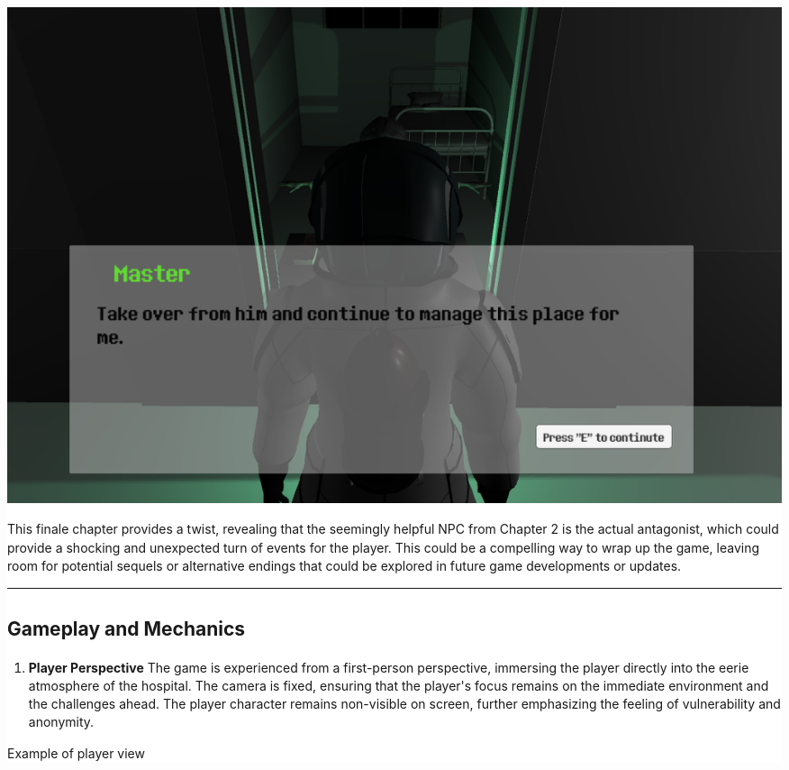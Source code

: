   ![ending5](Images/ending5.PNG)

This finale chapter provides a twist, revealing that the seemingly helpful NPC from Chapter 2 is the actual antagonist, which could provide a shocking and unexpected turn of events for the player. This could be a compelling way to wrap up the game, leaving room for potential sequels or alternative endings that could be explored in future game developments or updates.

----------

## **Gameplay and Mechanics**

1. **Player Perspective**
   The game is experienced from a first-person perspective, immersing the player directly into the eerie atmosphere of the hospital. The camera is fixed, ensuring that the player's focus remains on the immediate environment and the challenges ahead. The player character remains non-visible on screen, further emphasizing the feeling of vulnerability and anonymity.

Example of player view
